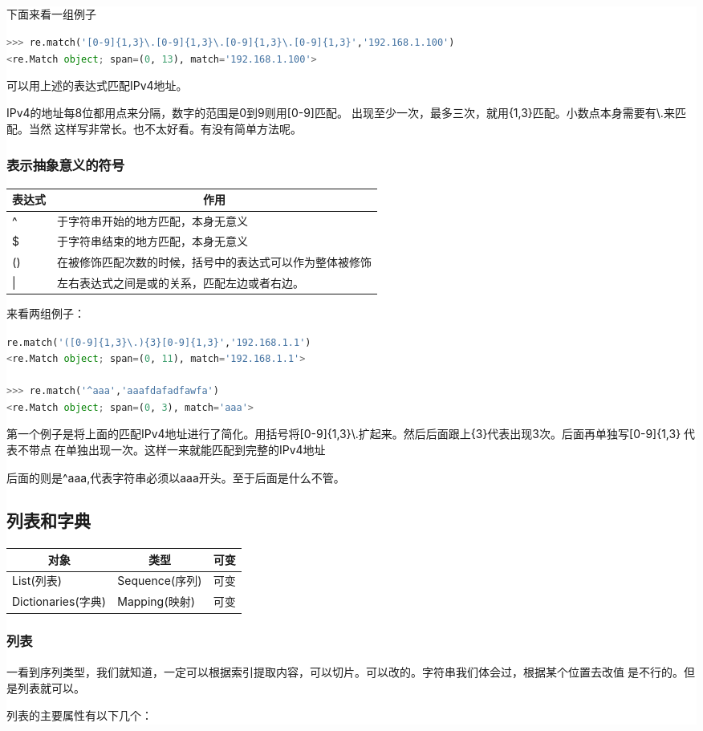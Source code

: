 下面来看一组例子

```python
>>> re.match('[0-9]{1,3}\.[0-9]{1,3}\.[0-9]{1,3}\.[0-9]{1,3}','192.168.1.100')
<re.Match object; span=(0, 13), match='192.168.1.100'>
```

可以用上述的表达式匹配IPv4地址。

IPv4的地址每8位都用点来分隔，数字的范围是0到9则用\[0-9]匹配。 出现至少一次，最多三次，就用{1,3}匹配。小数点本身需要有\\.来匹配。当然 这样写非常长。也不太好看。有没有简单方法呢。

### 表示抽象意义的符号

| 表达式 | 作用                                                     |
| ------ | -------------------------------------------------------- |
| ^      | 于字符串开始的地方匹配，本身无意义                       |
| $      | 于字符串结束的地方匹配，本身无意义                       |
| ()     | 在被修饰匹配次数的时候，括号中的表达式可以作为整体被修饰 |
| \|     | 左右表达式之间是或的关系，匹配左边或者右边。             |

来看两组例子：

```python
re.match('([0-9]{1,3}\.){3}[0-9]{1,3}','192.168.1.1')
<re.Match object; span=(0, 11), match='192.168.1.1'>

>>> re.match('^aaa','aaafdafadfawfa')
<re.Match object; span=(0, 3), match='aaa'>
```



第一个例子是将上面的匹配IPv4地址进行了简化。用括号将\[0-9]{1,3}\\.扩起来。然后后面跟上{3}代表出现3次。后面再单独写\[0-9]{1,3} 代表不带点 在单独出现一次。这样一来就能匹配到完整的IPv4地址



后面的则是^aaa,代表字符串必须以aaa开头。至于后面是什么不管。



## 列表和字典

| 对象               | 类型           | 可变 |
| ------------------ | -------------- | ---- |
| List(列表)         | Sequence(序列) | 可变 |
| Dictionaries(字典) | Mapping(映射)  | 可变 |

### 列表

一看到序列类型，我们就知道，一定可以根据索引提取内容，可以切片。可以改的。字符串我们体会过，根据某个位置去改值 是不行的。但是列表就可以。

列表的主要属性有以下几个：
